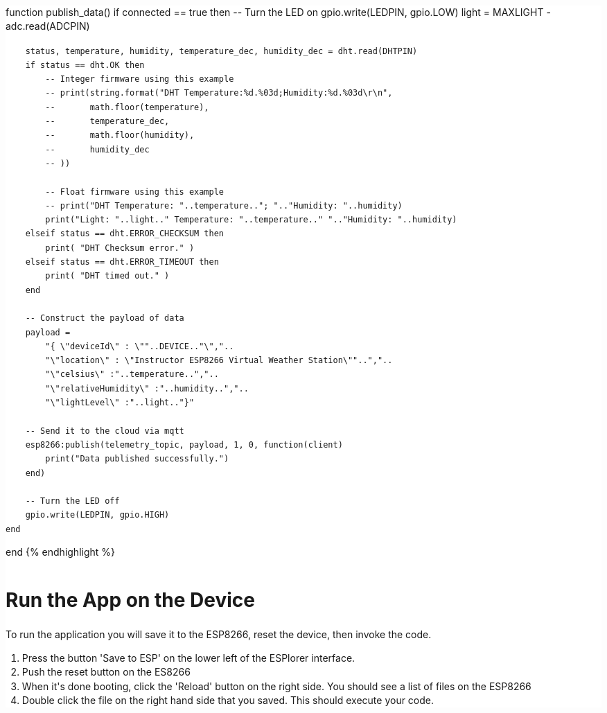 function publish_data()
    if connected == true then
        -- Turn the LED on
        gpio.write(LEDPIN, gpio.LOW)
        light = MAXLIGHT - adc.read(ADCPIN)
        
        status, temperature, humidity, temperature_dec, humidity_dec = dht.read(DHTPIN)
        if status == dht.OK then
            -- Integer firmware using this example
            -- print(string.format("DHT Temperature:%d.%03d;Humidity:%d.%03d\r\n",
            --       math.floor(temperature),
            --       temperature_dec,
            --       math.floor(humidity),
            --       humidity_dec
            -- ))
            
            -- Float firmware using this example
            -- print("DHT Temperature: "..temperature.."; ".."Humidity: "..humidity)
            print("Light: "..light.." Temperature: "..temperature.." ".."Humidity: "..humidity)
        elseif status == dht.ERROR_CHECKSUM then
            print( "DHT Checksum error." )
        elseif status == dht.ERROR_TIMEOUT then
            print( "DHT timed out." )
        end
        
        -- Construct the payload of data
        payload =  
            "{ \"deviceId\" : \""..DEVICE.."\","..
            "\"location\" : \"Instructor ESP8266 Virtual Weather Station\""..","..
            "\"celsius\" :"..temperature..","..
            "\"relativeHumidity\" :"..humidity..","..
            "\"lightLevel\" :"..light.."}"
    
        -- Send it to the cloud via mqtt
        esp8266:publish(telemetry_topic, payload, 1, 0, function(client)
            print("Data published successfully.")
        end)
    
        -- Turn the LED off
        gpio.write(LEDPIN, gpio.HIGH)
    end
end
{% endhighlight %}

# Run the App on the Device
To run the application you will save it to the ESP8266, reset the device, then invoke the code.

1. Press the button 'Save to ESP' on the lower left of the ESPlorer interface.
2. Push the reset button on the ES8266
3. When it's done booting, click the 'Reload' button on the right side.
   You should see a list of files on the ESP8266
4. Double click the file on the right hand side that you saved.
   This should execute your code.
